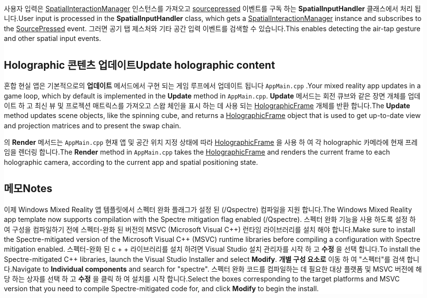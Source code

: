 <span data-ttu-id="29a93-216">사용자 입력은 <a href="https://docs.microsoft.com/uwp/api/windows.ui.input.spatial.spatialinteractionmanager" target="_blank">SpatialInteractionManager</a> 인스턴스를 가져오고 <a href="https://docs.microsoft.com/uwp/api/windows.ui.input.spatial.spatialinteractionmanager.sourcepressed" target="_blank">sourcepressed</a> 이벤트를 구독 하는 **SpatialInputHandler** 클래스에서 처리 됩니다.</span><span class="sxs-lookup"><span data-stu-id="29a93-216">User input is processed in the **SpatialInputHandler** class, which gets a <a href="https://docs.microsoft.com/uwp/api/windows.ui.input.spatial.spatialinteractionmanager" target="_blank">SpatialInteractionManager</a> instance and subscribes to the <a href="https://docs.microsoft.com/uwp/api/windows.ui.input.spatial.spatialinteractionmanager.sourcepressed" target="_blank">SourcePressed</a> event.</span></span> <span data-ttu-id="29a93-217">그러면 공기 탭 제스처와 기타 공간 입력 이벤트를 검색할 수 있습니다.</span><span class="sxs-lookup"><span data-stu-id="29a93-217">This enables detecting the air-tap gesture and other spatial input events.</span></span>

## <a name="update-holographic-content"></a><span data-ttu-id="29a93-218">Holographic 콘텐츠 업데이트</span><span class="sxs-lookup"><span data-stu-id="29a93-218">Update holographic content</span></span>

<span data-ttu-id="29a93-219">혼합 현실 앱은 기본적으로의 **업데이트** 메서드에서 구현 되는 게임 루프에서 업데이트 됩니다 `AppMain.cpp` .</span><span class="sxs-lookup"><span data-stu-id="29a93-219">Your mixed reality app updates in a game loop, which by default is implemented in the **Update** method in `AppMain.cpp`.</span></span> <span data-ttu-id="29a93-220">**Update** 메서드는 회전 큐브와 같은 장면 개체를 업데이트 하 고 최신 뷰 및 프로젝션 매트릭스를 가져오고 스왑 체인을 표시 하는 데 사용 되는 <a href="https://docs.microsoft.com/uwp/api/windows.graphics.holographic.holographicframe" target="_blank">HolographicFrame</a> 개체를 반환 합니다.</span><span class="sxs-lookup"><span data-stu-id="29a93-220">The **Update** method updates scene objects, like the spinning cube, and returns a <a href="https://docs.microsoft.com/uwp/api/windows.graphics.holographic.holographicframe" target="_blank">HolographicFrame</a> object that is used to get up-to-date view and projection matrices and to present the swap chain.</span></span>

<span data-ttu-id="29a93-221">의 **Render** 메서드는 `AppMain.cpp` 현재 앱 및 공간 위치 지정 상태에 따라 <a href="https://docs.microsoft.com/uwp/api/windows.graphics.holographic.holographicframe" target="_blank">HolographicFrame</a> 을 사용 하 여 각 holographic 카메라에 현재 프레임을 렌더링 합니다.</span><span class="sxs-lookup"><span data-stu-id="29a93-221">The **Render** method in `AppMain.cpp` takes the <a href="https://docs.microsoft.com/uwp/api/windows.graphics.holographic.holographicframe" target="_blank">HolographicFrame</a> and renders the current frame to each holographic camera, according to the current app and spatial positioning state.</span></span>

## <a name="notes"></a><span data-ttu-id="29a93-222">메모</span><span class="sxs-lookup"><span data-stu-id="29a93-222">Notes</span></span>

<span data-ttu-id="29a93-223">이제 Windows Mixed Reality 앱 템플릿에서 스펙터 완화 플래그가 설정 된 (/Qspectre) 컴파일을 지원 합니다.</span><span class="sxs-lookup"><span data-stu-id="29a93-223">The Windows Mixed Reality app template now supports compilation with the Spectre mitigation flag enabled (/Qspectre).</span></span> <span data-ttu-id="29a93-224">스펙터 완화 기능을 사용 하도록 설정 하 여 구성을 컴파일하기 전에 스펙터-완화 된 버전의 MSVC (Microsoft Visual C++) 런타임 라이브러리를 설치 해야 합니다.</span><span class="sxs-lookup"><span data-stu-id="29a93-224">Make sure to install the Spectre-mitigated version of the Microsoft Visual C++ (MSVC) runtime libraries before compiling a configuration with Spectre mitigation enabled.</span></span> <span data-ttu-id="29a93-225">스펙터-완화 된 c + + 라이브러리를 설치 하려면 Visual Studio 설치 관리자를 시작 하 고 **수정** 을 선택 합니다.</span><span class="sxs-lookup"><span data-stu-id="29a93-225">To install the Spectre-mitigated C++ libraries, launch the Visual Studio Installer and select **Modify**.</span></span> <span data-ttu-id="29a93-226">**개별 구성 요소로** 이동 하 여 "스펙터"를 검색 합니다.</span><span class="sxs-lookup"><span data-stu-id="29a93-226">Navigate to **Individual components** and search for "spectre".</span></span> <span data-ttu-id="29a93-227">스펙터 완화 코드를 컴파일하는 데 필요한 대상 플랫폼 및 MSVC 버전에 해당 하는 상자를 선택 하 고 **수정** 을 클릭 하 여 설치를 시작 합니다.</span><span class="sxs-lookup"><span data-stu-id="29a93-227">Select the boxes corresponding to the target platforms and MSVC version that you need to compile Spectre-mitigated code for, and click **Modify** to begin the install.</span></span>
